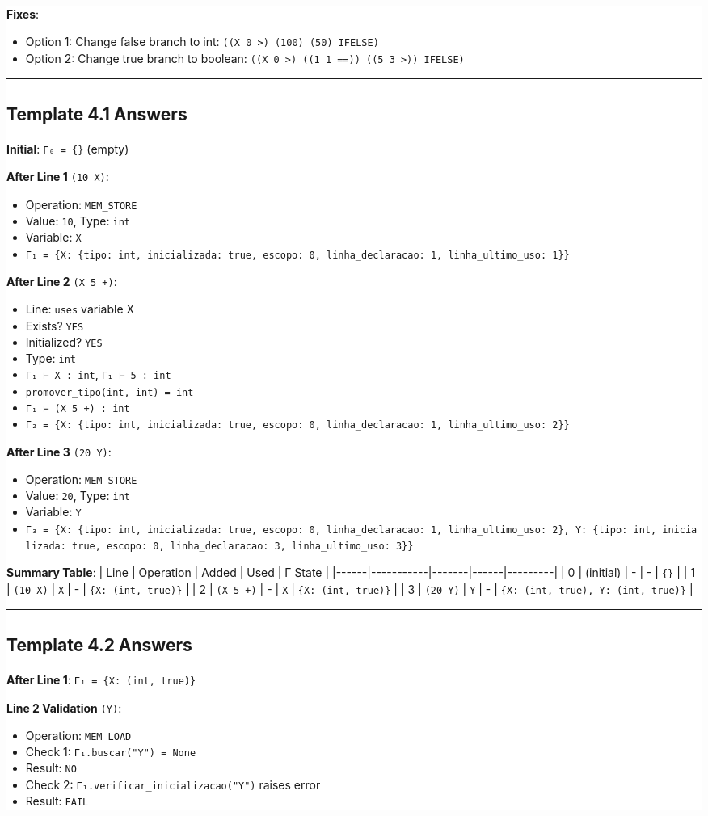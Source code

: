 **Fixes**:
- Option 1: Change false branch to int: `((X 0 >) (100) (50) IFELSE)`
- Option 2: Change true branch to boolean: `((X 0 >) ((1 1 ==)) ((5 3 >)) IFELSE)`

---

## Template 4.1 Answers

**Initial**: `Γ₀ = {}` (empty)

**After Line 1** `(10 X)`:
- Operation: `MEM_STORE`
- Value: `10`, Type: `int`
- Variable: `X`
- `Γ₁ = {X: {tipo: int, inicializada: true, escopo: 0, linha_declaracao: 1, linha_ultimo_uso: 1}}`

**After Line 2** `(X 5 +)`:
- Line: `uses` variable X
- Exists? `YES`
- Initialized? `YES`
- Type: `int`
- `Γ₁ ⊢ X : int`, `Γ₁ ⊢ 5 : int`
- `promover_tipo(int, int) = int`
- `Γ₁ ⊢ (X 5 +) : int`
- `Γ₂ = {X: {tipo: int, inicializada: true, escopo: 0, linha_declaracao: 1, linha_ultimo_uso: 2}}`

**After Line 3** `(20 Y)`:
- Operation: `MEM_STORE`
- Value: `20`, Type: `int`
- Variable: `Y`
- `Γ₃ = {X: {tipo: int, inicializada: true, escopo: 0, linha_declaracao: 1, linha_ultimo_uso: 2}, Y: {tipo: int, inicializada: true, escopo: 0, linha_declaracao: 3, linha_ultimo_uso: 3}}`

**Summary Table**:
| Line | Operation | Added | Used | Γ State |
|------|-----------|-------|------|---------|
| 0 | (initial) | - | - | `{}` |
| 1 | `(10 X)` | `X` | - | `{X: (int, true)}` |
| 2 | `(X 5 +)` | - | `X` | `{X: (int, true)}` |
| 3 | `(20 Y)` | `Y` | - | `{X: (int, true), Y: (int, true)}` |

---

## Template 4.2 Answers

**After Line 1**: `Γ₁ = {X: (int, true)}`

**Line 2 Validation** `(Y)`:
- Operation: `MEM_LOAD`
- Check 1: `Γ₁.buscar("Y") = None`
- Result: `NO`
- Check 2: `Γ₁.verificar_inicializacao("Y")` raises error
- Result: `FAIL`
